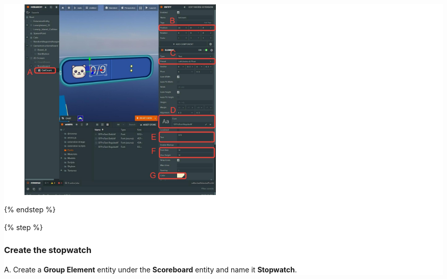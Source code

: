 <figure><img src="../../.gitbook/assets/image (552).png" alt="" width="375"><figcaption></figcaption></figure>
{% endstep %}

{% step %}
### Create the stopwatch

A. Create a **Group Element** entity under the **Scoreboard** entity and name it **Stopwatch**.
